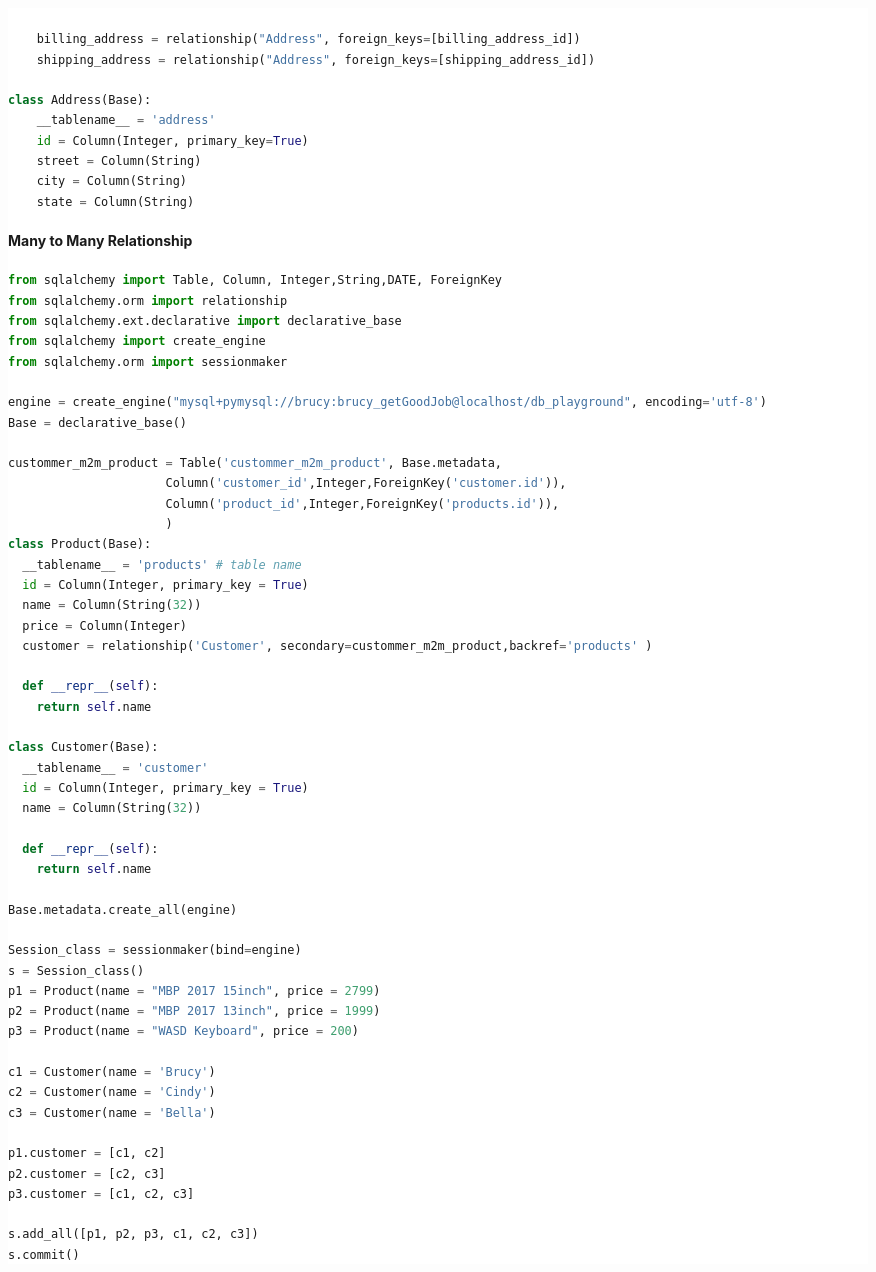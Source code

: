 ```python

    billing_address = relationship("Address", foreign_keys=[billing_address_id])
    shipping_address = relationship("Address", foreign_keys=[shipping_address_id])
 
class Address(Base):
    __tablename__ = 'address'
    id = Column(Integer, primary_key=True)
    street = Column(String)
    city = Column(String)
    state = Column(String)
```
#### Many to Many Relationship
```python
from sqlalchemy import Table, Column, Integer,String,DATE, ForeignKey
from sqlalchemy.orm import relationship
from sqlalchemy.ext.declarative import declarative_base
from sqlalchemy import create_engine
from sqlalchemy.orm import sessionmaker

engine = create_engine("mysql+pymysql://brucy:brucy_getGoodJob@localhost/db_playground", encoding='utf-8')
Base = declarative_base()

custommer_m2m_product = Table('custommer_m2m_product', Base.metadata,
                      Column('customer_id',Integer,ForeignKey('customer.id')),
                      Column('product_id',Integer,ForeignKey('products.id')),
                      )
class Product(Base):
  __tablename__ = 'products' # table name
  id = Column(Integer, primary_key = True)
  name = Column(String(32))
  price = Column(Integer)
  customer = relationship('Customer', secondary=custommer_m2m_product,backref='products' )

  def __repr__(self):
    return self.name

class Customer(Base):
  __tablename__ = 'customer'
  id = Column(Integer, primary_key = True)
  name = Column(String(32))

  def __repr__(self):
    return self.name

Base.metadata.create_all(engine)

Session_class = sessionmaker(bind=engine)
s = Session_class()
p1 = Product(name = "MBP 2017 15inch", price = 2799)
p2 = Product(name = "MBP 2017 13inch", price = 1999)
p3 = Product(name = "WASD Keyboard", price = 200)

c1 = Customer(name = 'Brucy')
c2 = Customer(name = 'Cindy')
c3 = Customer(name = 'Bella')

p1.customer = [c1, c2]
p2.customer = [c2, c3]
p3.customer = [c1, c2, c3]

s.add_all([p1, p2, p3, c1, c2, c3])
s.commit()
```